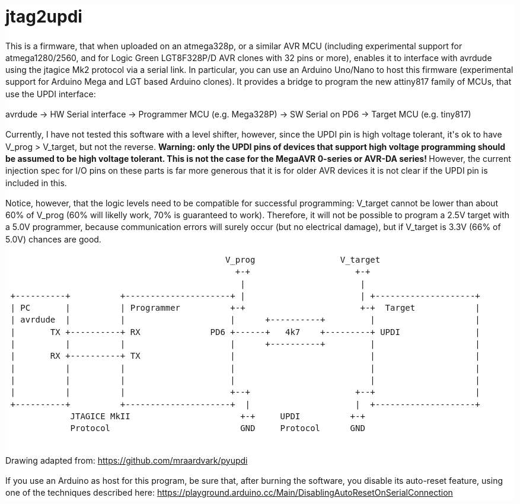 # jtag2updi

This is a firmware, that when uploaded on an atmega328p, or a similar AVR MCU (including experimental support for atmega1280/2560, and for Logic Green LGT8F328P/D AVR clones with 32 pins or more), enables it to interface with avrdude using the jtagice Mk2 protocol via a serial link. In particular, you can use an Arduino Uno/Nano to host this firmware (experimental support for Arduino Mega and LGT based Arduino clones).
It provides a bridge to program the new attiny817 family of MCUs, that use the UPDI interface:

avrdude -> HW Serial interface -> Programmer MCU (e.g. Mega328P) -> SW Serial on PD6 -> Target MCU (e.g. tiny817)

Currently, I have not tested this software with a level shifter, however, since the UPDI pin is high voltage tolerant, it's ok to have V_prog > V_target, but not the reverse. <strong>Warning: only the UPDI pins of devices that support high voltage programming should be assumed to be high voltage tolerant. This is not the case for the MegaAVR 0-series or AVR-DA series! </strong> However, the current injection spec for I/O pins on these parts is far more generous that it is for older AVR devices it is not clear if the UPDI pin is included in this.

Notice, however, that the logic levels need to be compatible for successful programming: V_target cannot be lower than about 60% of V_prog (60% will likelly work, 70% is guaranteed to work). Therefore, it will not be possible to program a 2.5V target with a 5.0V programmer, because communication errors will surely occur (but no electrical damage), but if V_target is 3.3V (66% of 5.0V) chances are good.


<pre>
                                            V_prog                 V_target
                                              +-+                     +-+
                                               |                       |
 +----------+          +---------------------+ |                       | +--------------------+
 | PC       |          | Programmer          +-+                       +-+  Target            |
 | avrdude  |          |                     |      +----------+         |                    |
 |       TX +----------+ RX              PD6 +------+   4k7    +---------+ UPDI               |
 |          |          |                     |      +----------+         |                    |
 |       RX +----------+ TX                  |                           |                    |
 |          |          |                     |                           |                    |
 |          |          |                     |                           |                    |
 |          |          |                     +--+                     +--+                    |
 +----------+          +---------------------+  |                     |  +--------------------+
             JTAGICE MkII                      +-+     UPDI          +-+
             Protocol                          GND     Protocol      GND

</pre>
Drawing adapted from: https://github.com/mraardvark/pyupdi

If you use an Arduino as host for this program, be sure that, after burning the software, you disable its auto-reset feature, using one of the techniques described here:
https://playground.arduino.cc/Main/DisablingAutoResetOnSerialConnection
